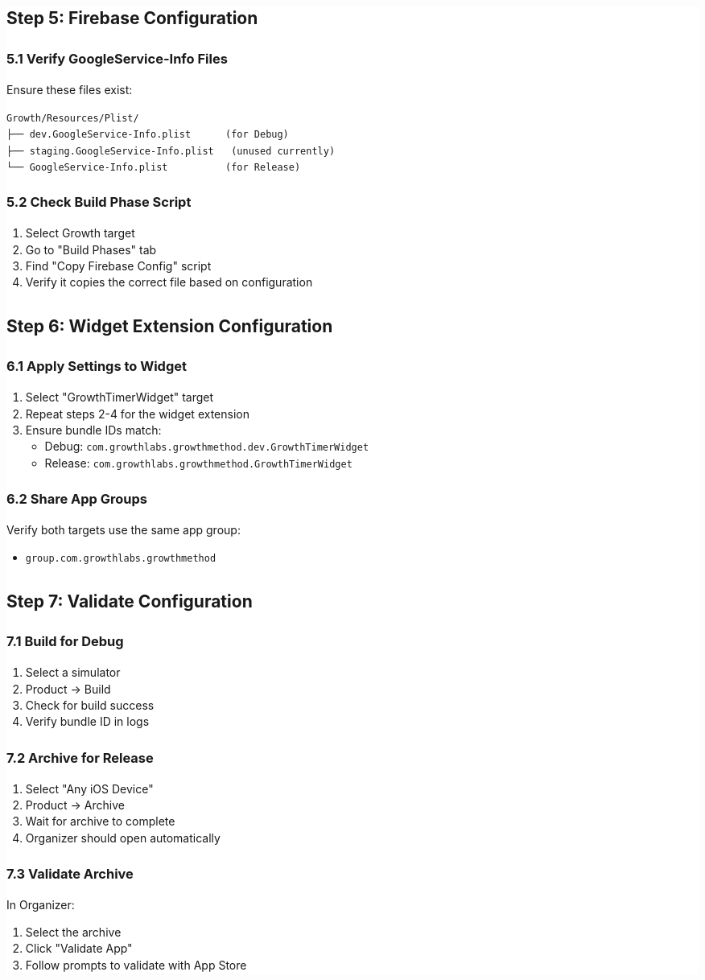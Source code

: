 ## Step 5: Firebase Configuration

### 5.1 Verify GoogleService-Info Files
Ensure these files exist:
```
Growth/Resources/Plist/
├── dev.GoogleService-Info.plist      (for Debug)
├── staging.GoogleService-Info.plist   (unused currently)
└── GoogleService-Info.plist          (for Release)
```

### 5.2 Check Build Phase Script
1. Select Growth target
2. Go to "Build Phases" tab
3. Find "Copy Firebase Config" script
4. Verify it copies the correct file based on configuration

## Step 6: Widget Extension Configuration

### 6.1 Apply Settings to Widget
1. Select "GrowthTimerWidget" target
2. Repeat steps 2-4 for the widget extension
3. Ensure bundle IDs match:
   - Debug: `com.growthlabs.growthmethod.dev.GrowthTimerWidget`
   - Release: `com.growthlabs.growthmethod.GrowthTimerWidget`

### 6.2 Share App Groups
Verify both targets use the same app group:
- `group.com.growthlabs.growthmethod`

## Step 7: Validate Configuration

### 7.1 Build for Debug
1. Select a simulator
2. Product → Build
3. Check for build success
4. Verify bundle ID in logs

### 7.2 Archive for Release
1. Select "Any iOS Device"
2. Product → Archive
3. Wait for archive to complete
4. Organizer should open automatically

### 7.3 Validate Archive
In Organizer:
1. Select the archive
2. Click "Validate App"
3. Follow prompts to validate with App Store
